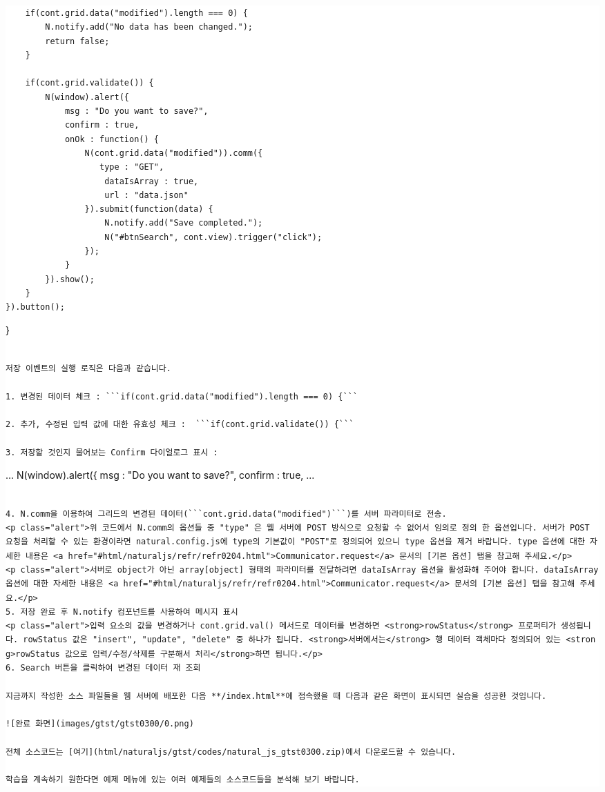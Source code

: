         if(cont.grid.data("modified").length === 0) {
            N.notify.add("No data has been changed.");
            return false;
        }

        if(cont.grid.validate()) {
            N(window).alert({
                msg : "Do you want to save?",
                confirm : true,
                onOk : function() {
                    N(cont.grid.data("modified")).comm({
                       type : "GET",
                        dataIsArray : true,
                        url : "data.json"
                    }).submit(function(data) {
                        N.notify.add("Save completed.");
                        N("#btnSearch", cont.view).trigger("click");
                    });
                }
            }).show();
        }
    }).button();
}
```

저장 이벤트의 실행 로직은 다음과 같습니다.

1. 변경된 데이터 체크 : ```if(cont.grid.data("modified").length === 0) {```

2. 추가, 수정된 입력 값에 대한 유효성 체크 :  ```if(cont.grid.validate()) {```

3. 저장할 것인지 물어보는 Confirm 다이얼로그 표시 :
```
...
N(window).alert({
    msg : "Do you want to save?",
    confirm : true,
...
```

4. N.comm을 이용하여 그리드의 변경된 데이터(```cont.grid.data("modified")```)를 서버 파라미터로 전송.
<p class="alert">위 코드에서 N.comm의 옵션들 중 "type" 은 웹 서버에 POST 방식으로 요청할 수 없어서 임의로 정의 한 옵션입니다. 서버가 POST 요청을 처리할 수 있는 환경이라면 natural.config.js에 type의 기본값이 "POST"로 정의되어 있으니 type 옵션을 제거 바랍니다. type 옵션에 대한 자세한 내용은 <a href="#html/naturaljs/refr/refr0204.html">Communicator.request</a> 문서의 [기본 옵션] 탭을 참고해 주세요.</p>
<p class="alert">서버로 object가 아닌 array[object] 형태의 파라미터를 전달하려면 dataIsArray 옵션을 활성화해 주어야 합니다. dataIsArray 옵션에 대한 자세한 내용은 <a href="#html/naturaljs/refr/refr0204.html">Communicator.request</a> 문서의 [기본 옵션] 탭을 참고해 주세요.</p>
5. 저장 완료 후 N.notify 컴포넌트를 사용하여 메시지 표시
<p class="alert">입력 요소의 값을 변경하거나 cont.grid.val() 메서드로 데이터를 변경하면 <strong>rowStatus</strong> 프로퍼티가 생성됩니다. rowStatus 값은 "insert", "update", "delete" 중 하나가 됩니다. <strong>서버에서는</strong> 행 데이터 객체마다 정의되어 있는 <strong>rowStatus 값으로 입력/수정/삭제를 구분해서 처리</strong>하면 됩니다.</p>
6. Search 버튼을 클릭하여 변경된 데이터 재 조회

지금까지 작성한 소스 파일들을 웹 서버에 배포한 다음 **/index.html**에 접속했을 때 다음과 같은 화면이 표시되면 실습을 성공한 것입니다.

![완료 화면](images/gtst/gtst0300/0.png)

전체 소스코드는 [여기](html/naturaljs/gtst/codes/natural_js_gtst0300.zip)에서 다운로드할 수 있습니다.

학습을 계속하기 원한다면 예제 메뉴에 있는 여러 예제들의 소스코드들을 분석해 보기 바랍니다.